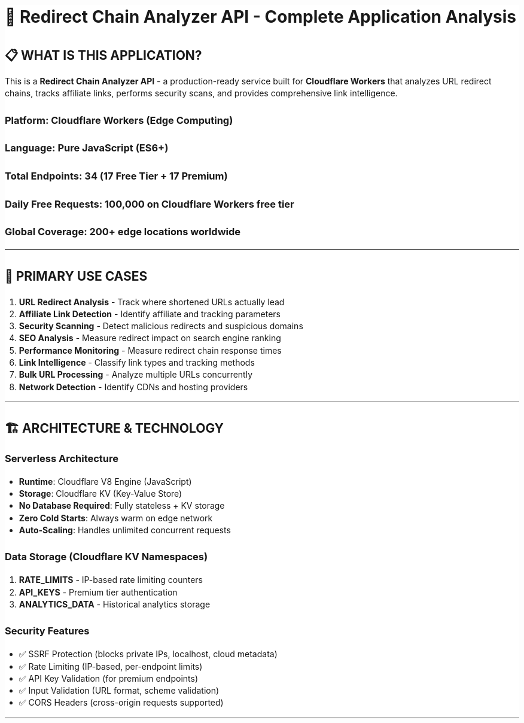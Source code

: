 # 🔗 Redirect Chain Analyzer API - Complete Application Analysis

## 📋 **WHAT IS THIS APPLICATION?**

This is a **Redirect Chain Analyzer API** - a production-ready service built for **Cloudflare Workers** that analyzes URL redirect chains, tracks affiliate links, performs security scans, and provides comprehensive link intelligence.

### **Platform**: Cloudflare Workers (Edge Computing)
### **Language**: Pure JavaScript (ES6+)
### **Total Endpoints**: 34 (17 Free Tier + 17 Premium)
### **Daily Free Requests**: 100,000 on Cloudflare Workers free tier
### **Global Coverage**: 200+ edge locations worldwide

---

## 🎯 **PRIMARY USE CASES**

1. **URL Redirect Analysis** - Track where shortened URLs actually lead
2. **Affiliate Link Detection** - Identify affiliate and tracking parameters
3. **Security Scanning** - Detect malicious redirects and suspicious domains
4. **SEO Analysis** - Measure redirect impact on search engine ranking
5. **Performance Monitoring** - Measure redirect chain response times
6. **Link Intelligence** - Classify link types and tracking methods
7. **Bulk URL Processing** - Analyze multiple URLs concurrently
8. **Network Detection** - Identify CDNs and hosting providers

---

## 🏗️ **ARCHITECTURE & TECHNOLOGY**

### **Serverless Architecture**
- **Runtime**: Cloudflare V8 Engine (JavaScript)
- **Storage**: Cloudflare KV (Key-Value Store)
- **No Database Required**: Fully stateless + KV storage
- **Zero Cold Starts**: Always warm on edge network
- **Auto-Scaling**: Handles unlimited concurrent requests

### **Data Storage (Cloudflare KV Namespaces)**
1. **RATE_LIMITS** - IP-based rate limiting counters
2. **API_KEYS** - Premium tier authentication
3. **ANALYTICS_DATA** - Historical analytics storage

### **Security Features**
- ✅ SSRF Protection (blocks private IPs, localhost, cloud metadata)
- ✅ Rate Limiting (IP-based, per-endpoint limits)
- ✅ API Key Validation (for premium endpoints)
- ✅ Input Validation (URL format, scheme validation)
- ✅ CORS Headers (cross-origin requests supported)

---